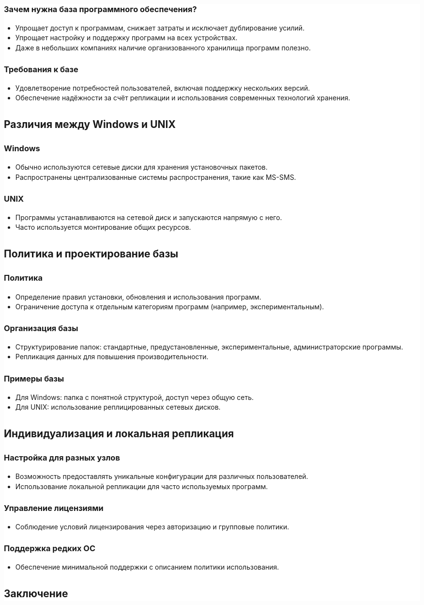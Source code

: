 ### Зачем нужна база программного обеспечения?
- Упрощает доступ к программам, снижает затраты и исключает дублирование усилий.
- Упрощает настройку и поддержку программ на всех устройствах.
- Даже в небольших компаниях наличие организованного хранилища программ полезно.

### Требования к базе
- Удовлетворение потребностей пользователей, включая поддержку нескольких версий.
- Обеспечение надёжности за счёт репликации и использования современных технологий хранения.

## Различия между Windows и UNIX

### Windows
- Обычно используются сетевые диски для хранения установочных пакетов.
- Распространены централизованные системы распространения, такие как MS-SMS.

### UNIX
- Программы устанавливаются на сетевой диск и запускаются напрямую с него.
- Часто используется монтирование общих ресурсов.

## Политика и проектирование базы

### Политика
- Определение правил установки, обновления и использования программ.
- Ограничение доступа к отдельным категориям программ (например, экспериментальным).

### Организация базы
- Структурирование папок: стандартные, предустановленные, экспериментальные, администраторские программы.
- Репликация данных для повышения производительности.

### Примеры базы
- Для Windows: папка с понятной структурой, доступ через общую сеть.
- Для UNIX: использование реплицированных сетевых дисков.

## Индивидуализация и локальная репликация

### Настройка для разных узлов
- Возможность предоставлять уникальные конфигурации для различных пользователей.
- Использование локальной репликации для часто используемых программ.

### Управление лицензиями
- Соблюдение условий лицензирования через авторизацию и групповые политики.

### Поддержка редких ОС
- Обеспечение минимальной поддержки с описанием политики использования.

## Заключение
